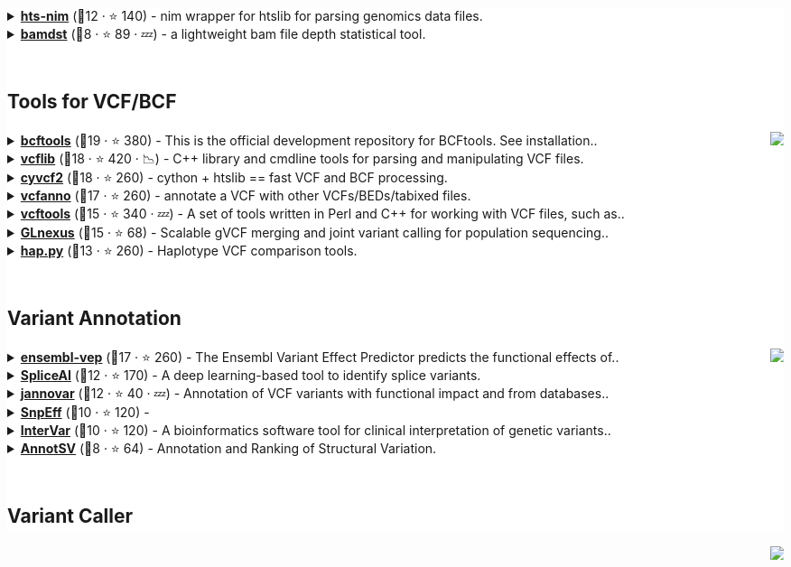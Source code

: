<details><summary><b><a href="https://github.com/brentp/hts-nim">hts-nim</a></b> (🥉12 ·  ⭐ 140) - nim wrapper for htslib for parsing genomics data files.</summary></details>
<details><summary><b><a href="https://github.com/shiquan/bamdst">bamdst</a></b> (🥉8 ·  ⭐ 89 · 💤) - a lightweight bam file depth statistical tool.</summary></details>
<br>

## Tools for VCF/BCF

<a href="#contents"><img align="right" width="15" height="15" src="https://bit.ly/382Vmvi" alt="Back to top"></a>

<details><summary><b><a href="https://github.com/samtools/bcftools">bcftools</a></b> (🥇19 ·  ⭐ 380) - This is the official development repository for BCFtools. See installation..</summary></details>
<details><summary><b><a href="https://github.com/vcflib/vcflib">vcflib</a></b> (🥈18 ·  ⭐ 420 · 📉) - C++ library and cmdline tools for parsing and manipulating VCF files.</summary></details>
<details><summary><b><a href="https://github.com/brentp/cyvcf2">cyvcf2</a></b> (🥈18 ·  ⭐ 260) - cython + htslib == fast VCF and BCF processing.</summary></details>
<details><summary><b><a href="https://github.com/brentp/vcfanno">vcfanno</a></b> (🥉17 ·  ⭐ 260) - annotate a VCF with other VCFs/BEDs/tabixed files.</summary></details>
<details><summary><b><a href="https://github.com/vcftools/vcftools">vcftools</a></b> (🥉15 ·  ⭐ 340 · 💤) - A set of tools written in Perl and C++ for working with VCF files, such as..</summary></details>
<details><summary><b><a href="https://github.com/dnanexus-rnd/GLnexus">GLnexus</a></b> (🥉15 ·  ⭐ 68) - Scalable gVCF merging and joint variant calling for population sequencing..</summary></details>
<details><summary><b><a href="https://github.com/Illumina/hap.py">hap.py</a></b> (🥉13 ·  ⭐ 260) - Haplotype VCF comparison tools.</summary></details>
<br>

## Variant Annotation

<a href="#contents"><img align="right" width="15" height="15" src="https://bit.ly/382Vmvi" alt="Back to top"></a>

<details><summary><b><a href="https://github.com/Ensembl/ensembl-vep">ensembl-vep</a></b> (🥇17 ·  ⭐ 260) - The Ensembl Variant Effect Predictor predicts the functional effects of..</summary></details>
<details><summary><b><a href="https://github.com/Illumina/SpliceAI">SpliceAI</a></b> (🥈12 ·  ⭐ 170) - A deep learning-based tool to identify splice variants.</summary></details>
<details><summary><b><a href="https://github.com/charite/jannovar">jannovar</a></b> (🥈12 ·  ⭐ 40 · 💤) - Annotation of VCF variants with functional impact and from databases..</summary></details>
<details><summary><b><a href="https://github.com/pcingola/SnpEff">SnpEff</a></b> (🥉10 ·  ⭐ 120) - </summary></details>
<details><summary><b><a href="https://github.com/WGLab/InterVar">InterVar</a></b> (🥉10 ·  ⭐ 120) - A bioinformatics software tool for clinical interpretation of genetic variants..</summary></details>
<details><summary><b><a href="https://github.com/lgmgeo/AnnotSV">AnnotSV</a></b> (🥉8 ·  ⭐ 64) - Annotation and Ranking of Structural Variation.</summary></details>
<br>

## Variant Caller

<a href="#contents"><img align="right" width="15" height="15" src="https://bit.ly/382Vmvi" alt="Back to top"></a>
